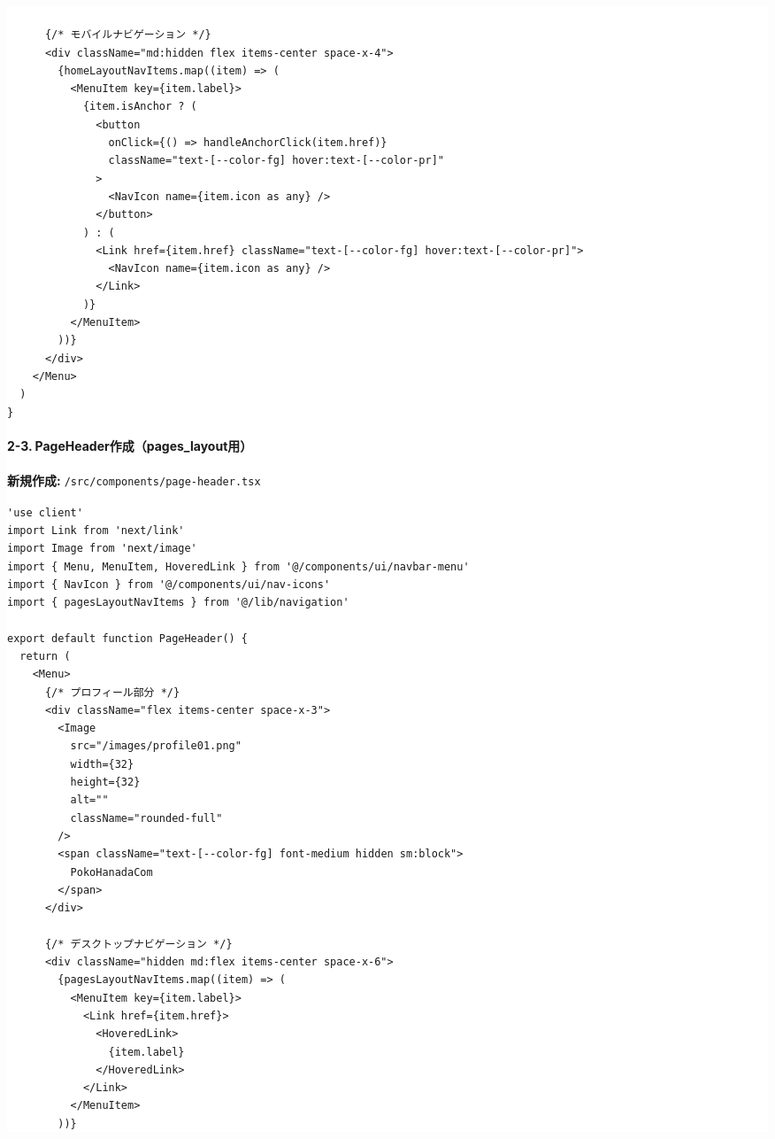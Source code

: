 ```tsx

      {/* モバイルナビゲーション */}
      <div className="md:hidden flex items-center space-x-4">
        {homeLayoutNavItems.map((item) => (
          <MenuItem key={item.label}>
            {item.isAnchor ? (
              <button
                onClick={() => handleAnchorClick(item.href)}
                className="text-[--color-fg] hover:text-[--color-pr]"
              >
                <NavIcon name={item.icon as any} />
              </button>
            ) : (
              <Link href={item.href} className="text-[--color-fg] hover:text-[--color-pr]">
                <NavIcon name={item.icon as any} />
              </Link>
            )}
          </MenuItem>
        ))}
      </div>
    </Menu>
  )
}
```

#### 2-3. PageHeader作成（pages_layout用）
**新規作成:** `/src/components/page-header.tsx`

```tsx
'use client'
import Link from 'next/link'
import Image from 'next/image'
import { Menu, MenuItem, HoveredLink } from '@/components/ui/navbar-menu'
import { NavIcon } from '@/components/ui/nav-icons'
import { pagesLayoutNavItems } from '@/lib/navigation'

export default function PageHeader() {
  return (
    <Menu>
      {/* プロフィール部分 */}
      <div className="flex items-center space-x-3">
        <Image
          src="/images/profile01.png"
          width={32}
          height={32}
          alt=""
          className="rounded-full"
        />
        <span className="text-[--color-fg] font-medium hidden sm:block">
          PokoHanadaCom
        </span>
      </div>

      {/* デスクトップナビゲーション */}
      <div className="hidden md:flex items-center space-x-6">
        {pagesLayoutNavItems.map((item) => (
          <MenuItem key={item.label}>
            <Link href={item.href}>
              <HoveredLink>
                {item.label}
              </HoveredLink>
            </Link>
          </MenuItem>
        ))}
```